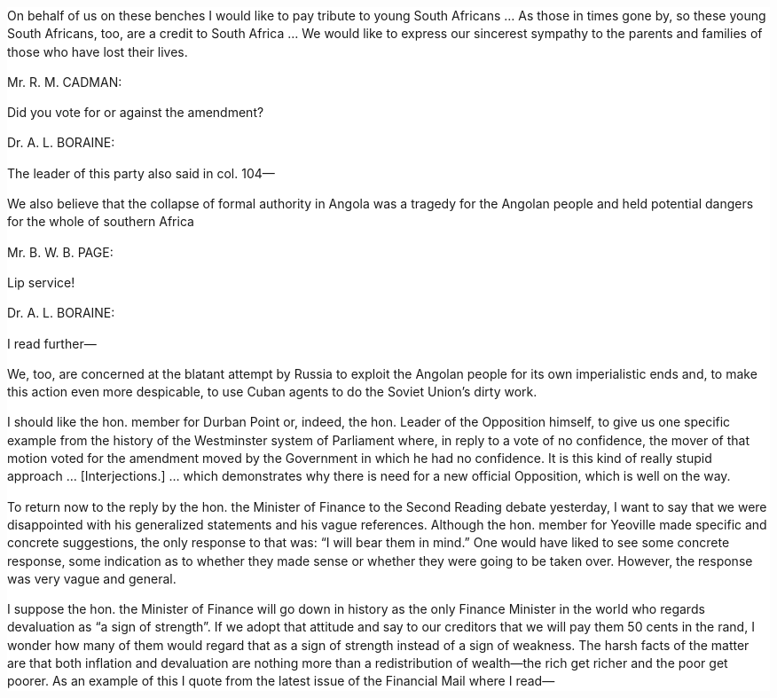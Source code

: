 <block name="quote">On behalf of us on these benches I would like to pay tribute to young South Africans &#x2026; As those in times gone by, so these young South Africans, too, are a credit to South Africa &#x2026; We would like to express our sincerest sympathy to the parents and families of those who have lost their lives.</block>

</speech>

<speech by="#cadman">

<from>Mr. <person refersTo="hansard_za">R. M. CADMAN</person>:</from>

<p>Did you vote for or against the amendment?</p>

</speech>

<speech by="#boraine">

<from>Dr. <person refersTo="hansard_za">A. L. BORAINE</person>:</from>

<p>The leader of this party also said in col. 104&#x2014;</p>

<block name="quote">We also believe that the collapse of formal authority in Angola was a tragedy for the Angolan people and held potential dangers for the whole of southern Africa</block>

</speech>

<speech by="#page">

<from>Mr. <person refersTo="hansard_za">B. W. B. PAGE</person>:</from>

<p>Lip service!</p>

</speech>

<speech by="#boraine">

<from>Dr. <person refersTo="hansard_za">A. L. BORAINE</person>:</from>

<p>I read further&#x2014;</p>

<block name="quote">We, too, are concerned at the blatant attempt by Russia to exploit the Angolan people for its own imperialistic ends and, to make this action even more despicable, to use Cuban agents to do the Soviet Union&#x2019;s dirty work.</block>

<p>I should like the hon. member for Durban Point or, indeed, the hon. Leader of the Opposition himself, to give us one specific example from the history of the Westminster system of Parliament where, in reply to a vote of no confidence, the mover of that motion voted for the amendment moved by the Government in which he had no confidence. It is this kind of really stupid approach &#x2026; [Interjections.] &#x2026; which demonstrates why there is need for a new official Opposition, which is well on the way.</p>

<p>To return now to the reply by the hon. the Minister of Finance to the Second Reading debate yesterday, I want to say that we were disappointed with his generalized statements and his vague references. Although the hon. member for Yeoville made specific and concrete suggestions, the only response to that was: &#x201C;I will bear them in mind.&#x201D; One would have liked to see some concrete response, some indication as to whether they made sense or whether they were going to be taken over. However, the response was very vague and general.</p>

<p>I suppose the hon. the Minister of Finance will go down in history as the only Finance <span class="col_1361-1362" refersTo="page_0697"/>Minister in the world who regards devaluation as &#x201C;a sign of strength&#x201D;. If we adopt that attitude and say to our creditors that we will pay them 50 cents in the rand, I wonder how many of them would regard that as a sign of strength instead of a sign of weakness. The harsh facts of the matter are that both inflation and devaluation are nothing more than a redistribution of wealth&#x2014;the rich get richer and the poor get poorer. As an example of this I quote from the latest issue of the Financial Mail where I read&#x2014;</p>
